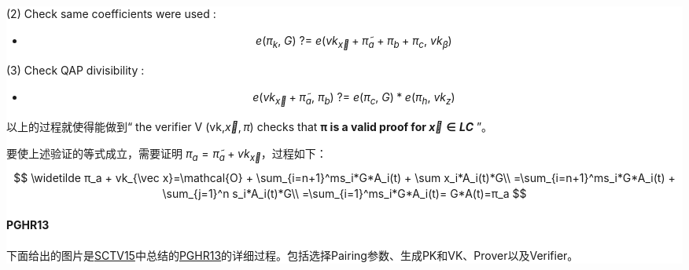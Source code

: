   (2) Check same coefficients were used :

  * $$
    e(π_k,\ G)\ ?=\ e(vk_{\vec x}+\widetilde π_a+π_b+π_c,\ vk_{\beta})
    $$
    

  (3) Check QAP divisibility :

  * $$
    e(vk_{\vec x} + \widetilde π_a,\ π_b)\ ?=\ e(π_c,\ G)*e(π_h,\ vk_z)
    $$


以上的过程就使得能做到“ the verifier V (vk,$\vec x, π$) checks that **π is a valid proof for $\vec  x ∈ LC$** ”。

要使上述验证的等式成立，需要证明 $π_a = \widetilde π_a + vk_{\vec x}$，过程如下：
$$
\widetilde π_a + vk_{\vec x}=\mathcal{O} + \sum_{i=n+1}^ms_i*G*A_i(t) + \sum x_i*A_i(t)*G\\
=\sum_{i=n+1}^ms_i*G*A_i(t) + \sum_{j=1}^n s_i*A_i(t)*G\\
=\sum_{i=1}^ms_i*G*A_i(t)= G*A(t)=π_a
$$

####  PGHR13

下面给出的图片是[SCTV15](https://eprint.iacr.org/2013/879.pdf)中总结的[PGHR13](https://eprint.iacr.org/2013/279.pdf)的详细过程。包括选择Pairing参数、生成PK和VK、Prover以及Verifier。
